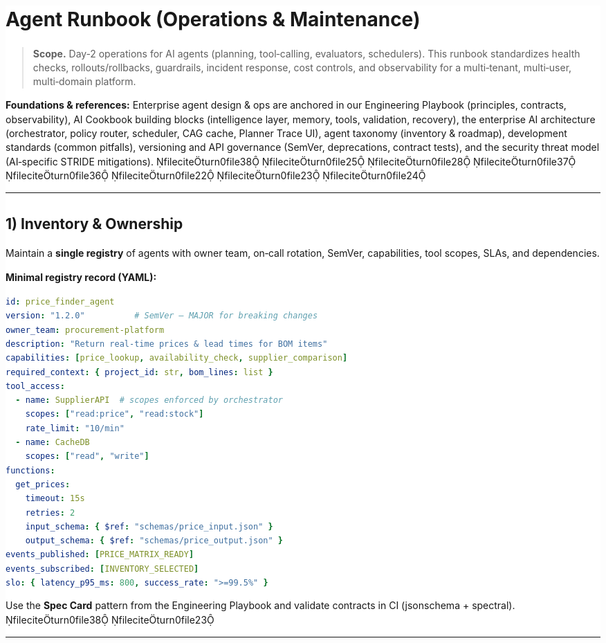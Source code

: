 
# Agent Runbook (Operations & Maintenance)

> **Scope.** Day‑2 operations for AI agents (planning, tool‑calling, evaluators, schedulers). This runbook standardizes health checks, rollouts/rollbacks, guardrails, incident response, cost controls, and observability for a multi‑tenant, multi‑user, multi‑domain platform.

**Foundations & references:** Enterprise agent design & ops are anchored in our Engineering Playbook (principles, contracts, observability), AI Cookbook building blocks (intelligence layer, memory, tools, validation, recovery), the enterprise AI architecture (orchestrator, policy router, scheduler, CAG cache, Planner Trace UI), agent taxonomy (inventory & roadmap), development standards (common pitfalls), versioning and API governance (SemVer, deprecations, contract tests), and the security threat model (AI‑specific STRIDE mitigations). fileciteturn0file38 fileciteturn0file25 fileciteturn0file28 fileciteturn0file37 fileciteturn0file36 fileciteturn0file22 fileciteturn0file23 fileciteturn0file24

---

## 1) Inventory & Ownership

Maintain a **single registry** of agents with owner team, on‑call rotation, SemVer, capabilities, tool scopes, SLAs, and dependencies.

**Minimal registry record (YAML):**
```yaml
id: price_finder_agent
version: "1.2.0"          # SemVer — MAJOR for breaking changes
owner_team: procurement-platform
description: "Return real-time prices & lead times for BOM items"
capabilities: [price_lookup, availability_check, supplier_comparison]
required_context: { project_id: str, bom_lines: list }
tool_access:
  - name: SupplierAPI  # scopes enforced by orchestrator
    scopes: ["read:price", "read:stock"]
    rate_limit: "10/min"
  - name: CacheDB
    scopes: ["read", "write"]
functions:
  get_prices:
    timeout: 15s
    retries: 2
    input_schema: { $ref: "schemas/price_input.json" }
    output_schema: { $ref: "schemas/price_output.json" }
events_published: [PRICE_MATRIX_READY]
events_subscribed: [INVENTORY_SELECTED]
slo: { latency_p95_ms: 800, success_rate: ">=99.5%" }
```
Use the **Spec Card** pattern from the Engineering Playbook and validate contracts in CI (jsonschema + spectral). fileciteturn0file38 fileciteturn0file23

---
